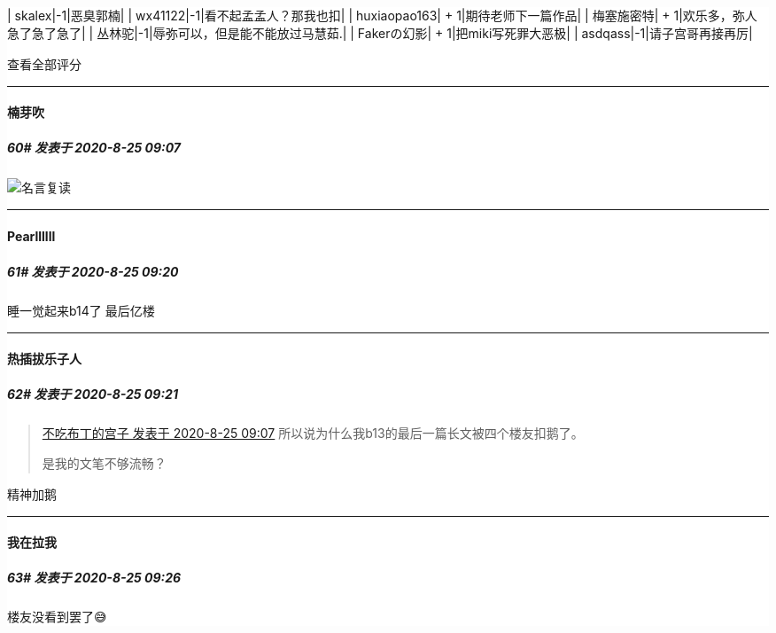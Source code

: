 | skalex|-1|恶臭郭楠|
| wx41122|-1|看不起孟孟人？那我也扣|
| huxiaopao163| + 1|期待老师下一篇作品|
| 梅塞施密特| + 1|欢乐多，弥人急了急了急了|
| 丛林驼|-1|辱弥可以，但是能不能放过马慧茹.|
| Fakerの幻影| + 1|把miki写死罪大恶极|
| asdqass|-1|请子宫哥再接再厉|


查看全部评分


-----

####  楠芽吹  
##### 60#       发表于 2020-8-25 09:07


<img src="https://static.saraba1st.com/image/smiley/face2017/067.png" referrerpolicy="no-referrer">名言复读


-----

####  Pearllllll  
##### 61#       发表于 2020-8-25 09:20


睡一觉起来b14了 最后亿楼


-----

####  热插拔乐子人  
##### 62#       发表于 2020-8-25 09:21


<blockquote><a href="httphttps://bbs.saraba1st.com/2b/forum.php?mod=redirect&amp;goto=findpost&amp;pid=48542319&amp;ptid=1956416" target="_blank">不吃布丁的宫子 发表于 2020-8-25 09:07</a>
所以说为什么我b13的最后一篇长文被四个楼友扣鹅了。

是我的文笔不够流畅？</blockquote>
精神加鹅


-----

####  我在拉我  
##### 63#       发表于 2020-8-25 09:26


楼友没看到罢了😅

